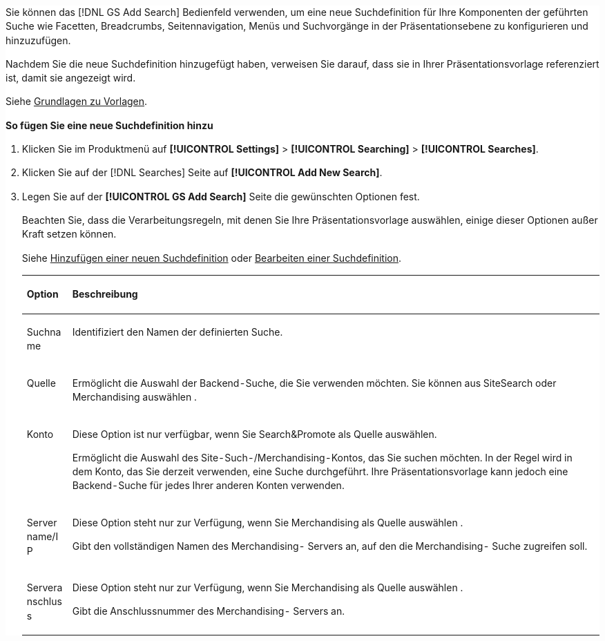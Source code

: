 Sie können das [!DNL GS Add Search] Bedienfeld verwenden, um eine neue Suchdefinition für Ihre Komponenten der geführten Suche wie Facetten, Breadcrumbs, Seitennavigation, Menüs und Suchvorgänge in der Präsentationsebene zu konfigurieren und hinzuzufügen.



Nachdem Sie die neue Suchdefinition hinzugefügt haben, verweisen Sie darauf, dass sie in Ihrer Präsentationsvorlage referenziert ist, damit sie angezeigt wird.

Siehe [Grundlagen zu Vorlagen](../c-about-design-menu/c-about-templates.md#concept_06EB481B14864E18A8AE2BCD1D6EF0B5).

**So fügen Sie eine neue Suchdefinition hinzu**

1. Klicken Sie im Produktmenü auf **[!UICONTROL Settings]** > **[!UICONTROL Searching]** > **[!UICONTROL Searches]**.
1. Klicken Sie auf der [!DNL Searches] Seite auf **[!UICONTROL Add New Search]**.
1. Legen Sie auf der **[!UICONTROL GS Add Search]** Seite die gewünschten Optionen fest.

   

   Beachten Sie, dass die Verarbeitungsregeln, mit denen Sie Ihre Präsentationsvorlage auswählen, einige dieser Optionen außer Kraft setzen können.

   Siehe [Hinzufügen einer neuen Suchdefinition](../c-about-settings-menu/c-about-searching-menu.md#task_98D3A168AB5D4F30A1ADB6E0D48AB648) oder [Bearbeiten einer Suchdefinition](../c-about-settings-menu/c-about-searching-menu.md#task_AF1FFB1AEF874C13AB359C28F74BF461).

   <table> 
    <thead> 
      <tr> 
      <th colname="col1" class="entry"> <p>Option </p> </th> 
      <th colname="col2" class="entry"> <p>Beschreibung </p> </th> 
      </tr> 
    </thead>
    <tbody> 
      <tr> 
      <td colname="col1"> <p>Suchname </p> </td> 
      <td colname="col2"> <p>Identifiziert den Namen der definierten Suche. </p> </td> 
      </tr> 
      <tr> 
      <td colname="col1"> <p>Quelle </p> </td> 
      <td colname="col2"> <p>Ermöglicht die Auswahl der Backend-Suche, die Sie verwenden möchten. Sie können aus <span class="wintitle"> SiteSearch </span> oder <span class="wintitle"> Merchandising auswählen </span>. </p> </td> 
      </tr> 
      <tr> 
      <td colname="col1"> <p>Konto </p> </td> 
      <td colname="col2"> <p>Diese Option ist nur verfügbar, wenn Sie <span class="uicontrol"> Search&amp;Promote </span> als Quelle auswählen. </p> <p>Ermöglicht die Auswahl des Site-Such-/Merchandising-Kontos, das Sie suchen möchten. In der Regel wird in dem Konto, das Sie derzeit verwenden, eine Suche durchgeführt. Ihre Präsentationsvorlage kann jedoch eine Backend-Suche für jedes Ihrer anderen Konten verwenden. </p> </td> 
      </tr> 
      <tr> 
      <td colname="col1"> <p>Servername/IP </p> </td> 
      <td colname="col2"> <p>Diese Option steht nur zur Verfügung, wenn Sie Merchandising als Quelle <span class="uicontrol"> auswählen </span> . </p> <p>Gibt den vollständigen Namen des <span class="wintitle"> Merchandising- </span> Servers an, auf den die <span class="wintitle"> Merchandising- </span> Suche zugreifen soll. </p> </td> 
      </tr> 
      <tr> 
      <td colname="col1"> <p>Serveranschluss </p> </td> 
      <td colname="col2"> <p>Diese Option steht nur zur Verfügung, wenn Sie Merchandising als Quelle <span class="uicontrol"> auswählen </span> . </p> <p>Gibt die Anschlussnummer des <span class="wintitle"> Merchandising- </span> Servers an. </p> </td> 
      </tr> 
      <tr> 